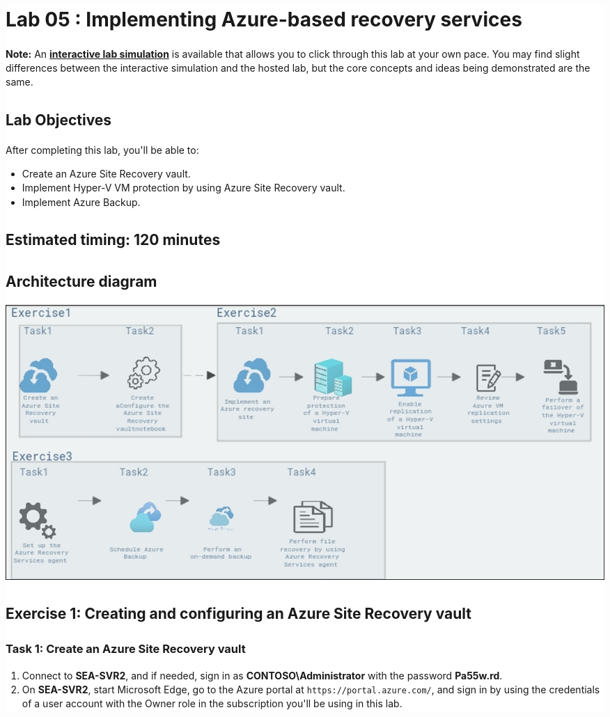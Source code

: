 # Lab 05 : Implementing Azure-based recovery services

**Note:** An **[interactive lab simulation](https://mslabs.cloudguides.com/guides/AZ-801%20Lab%20Simulation%20-%20Implementing%20Azure-based%20recovery%20services)** is available that allows you to click through this lab at your own pace. You may find slight differences between the interactive simulation and the hosted lab, but the core concepts and ideas being demonstrated are the same. 

## Lab Objectives

After completing this lab, you'll be able to:

- Create an Azure Site Recovery vault.
- Implement Hyper-V VM protection by using Azure Site Recovery vault.
- Implement Azure Backup.

## Estimated timing: 120 minutes

## Architecture diagram

![](../Media/lab5.2.png)

## Exercise 1: Creating and configuring an Azure Site Recovery vault

### Task 1: Create an Azure Site Recovery vault

1. Connect to **SEA-SVR2**, and if needed, sign in as **CONTOSO\\Administrator** with the password **Pa55w.rd**.
1. On **SEA-SVR2**, start Microsoft Edge, go to the Azure portal at `https://portal.azure.com/`, and sign in by using the credentials of a user account with the Owner role in the subscription you'll be using in this lab.

